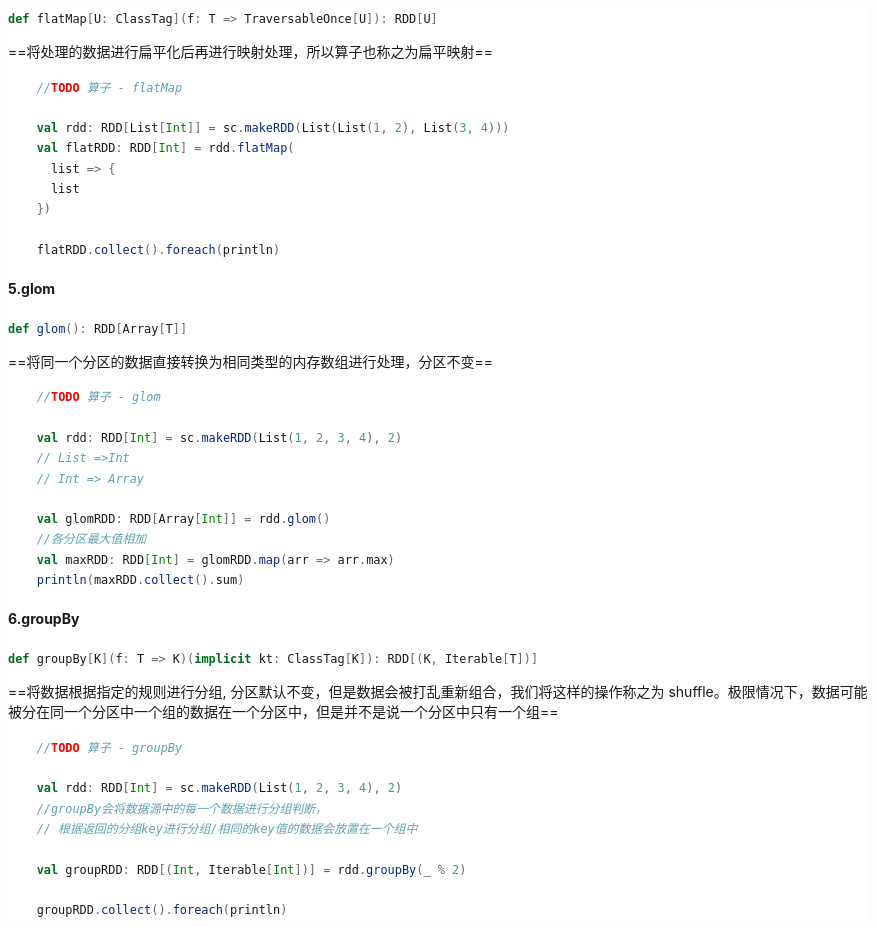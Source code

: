 ```scala
def flatMap[U: ClassTag](f: T => TraversableOnce[U]): RDD[U]
```

==将处理的数据进行扁平化后再进行映射处理，所以算子也称之为扁平映射==

```scala
    //TODO 算子 - flatMap

    val rdd: RDD[List[Int]] = sc.makeRDD(List(List(1, 2), List(3, 4)))
    val flatRDD: RDD[Int] = rdd.flatMap(
      list => {
      list
    })

    flatRDD.collect().foreach(println)
```

#### 5.**glom**

```scala
def glom(): RDD[Array[T]]
```

==将同一个分区的数据直接转换为相同类型的内存数组进行处理，分区不变==

```scala
    //TODO 算子 - glom

    val rdd: RDD[Int] = sc.makeRDD(List(1, 2, 3, 4), 2)
    // List =>Int
    // Int => Array

    val glomRDD: RDD[Array[Int]] = rdd.glom()
    //各分区最大值相加
    val maxRDD: RDD[Int] = glomRDD.map(arr => arr.max)
    println(maxRDD.collect().sum)

```

#### 6.**groupBy**

```scala
def groupBy[K](f: T => K)(implicit kt: ClassTag[K]): RDD[(K, Iterable[T])]
```

==将数据根据指定的规则进行分组, 分区默认不变，但是数据会被打乱重新组合，我们将这样的操作称之为 shuffle。极限情况下，数据可能被分在同一个分区中一个组的数据在一个分区中，但是并不是说一个分区中只有一个组==

```scala
    //TODO 算子 - groupBy

    val rdd: RDD[Int] = sc.makeRDD(List(1, 2, 3, 4), 2)
    //groupBy会将数据源中的每一个数据进行分组判断，
    // 根据返回的分组key进行分组/相同的key值的数据会放置在一个组中

    val groupRDD: RDD[(Int, Iterable[Int])] = rdd.groupBy(_ % 2)

    groupRDD.collect().foreach(println)
```
